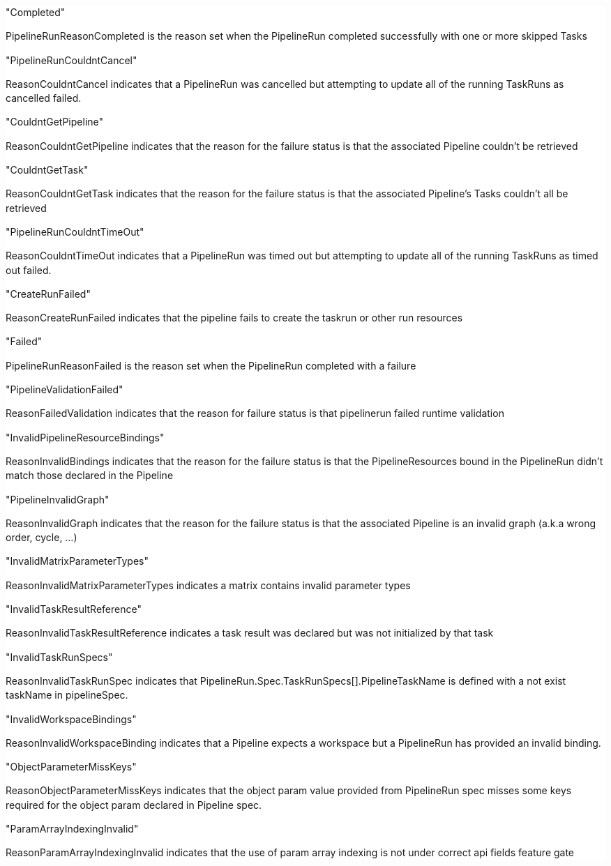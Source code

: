 </td>
</tr><tr><td><p>&#34;Completed&#34;</p></td>
<td><p>PipelineRunReasonCompleted is the reason set when the PipelineRun completed successfully with one or more skipped Tasks</p>
</td>
</tr><tr><td><p>&#34;PipelineRunCouldntCancel&#34;</p></td>
<td><p>ReasonCouldntCancel indicates that a PipelineRun was cancelled but attempting to update
all of the running TaskRuns as cancelled failed.</p>
</td>
</tr><tr><td><p>&#34;CouldntGetPipeline&#34;</p></td>
<td><p>ReasonCouldntGetPipeline indicates that the reason for the failure status is that the
associated Pipeline couldn&rsquo;t be retrieved</p>
</td>
</tr><tr><td><p>&#34;CouldntGetTask&#34;</p></td>
<td><p>ReasonCouldntGetTask indicates that the reason for the failure status is that the
associated Pipeline&rsquo;s Tasks couldn&rsquo;t all be retrieved</p>
</td>
</tr><tr><td><p>&#34;PipelineRunCouldntTimeOut&#34;</p></td>
<td><p>ReasonCouldntTimeOut indicates that a PipelineRun was timed out but attempting to update
all of the running TaskRuns as timed out failed.</p>
</td>
</tr><tr><td><p>&#34;CreateRunFailed&#34;</p></td>
<td><p>ReasonCreateRunFailed indicates that the pipeline fails to create the taskrun or other run resources</p>
</td>
</tr><tr><td><p>&#34;Failed&#34;</p></td>
<td><p>PipelineRunReasonFailed is the reason set when the PipelineRun completed with a failure</p>
</td>
</tr><tr><td><p>&#34;PipelineValidationFailed&#34;</p></td>
<td><p>ReasonFailedValidation indicates that the reason for failure status is
that pipelinerun failed runtime validation</p>
</td>
</tr><tr><td><p>&#34;InvalidPipelineResourceBindings&#34;</p></td>
<td><p>ReasonInvalidBindings indicates that the reason for the failure status is that the
PipelineResources bound in the PipelineRun didn&rsquo;t match those declared in the Pipeline</p>
</td>
</tr><tr><td><p>&#34;PipelineInvalidGraph&#34;</p></td>
<td><p>ReasonInvalidGraph indicates that the reason for the failure status is that the
associated Pipeline is an invalid graph (a.k.a wrong order, cycle, …)</p>
</td>
</tr><tr><td><p>&#34;InvalidMatrixParameterTypes&#34;</p></td>
<td><p>ReasonInvalidMatrixParameterTypes indicates a matrix contains invalid parameter types</p>
</td>
</tr><tr><td><p>&#34;InvalidTaskResultReference&#34;</p></td>
<td><p>ReasonInvalidTaskResultReference indicates a task result was declared
but was not initialized by that task</p>
</td>
</tr><tr><td><p>&#34;InvalidTaskRunSpecs&#34;</p></td>
<td><p>ReasonInvalidTaskRunSpec indicates that PipelineRun.Spec.TaskRunSpecs[].PipelineTaskName is defined with
a not exist taskName in pipelineSpec.</p>
</td>
</tr><tr><td><p>&#34;InvalidWorkspaceBindings&#34;</p></td>
<td><p>ReasonInvalidWorkspaceBinding indicates that a Pipeline expects a workspace but a
PipelineRun has provided an invalid binding.</p>
</td>
</tr><tr><td><p>&#34;ObjectParameterMissKeys&#34;</p></td>
<td><p>ReasonObjectParameterMissKeys indicates that the object param value provided from PipelineRun spec
misses some keys required for the object param declared in Pipeline spec.</p>
</td>
</tr><tr><td><p>&#34;ParamArrayIndexingInvalid&#34;</p></td>
<td><p>ReasonParamArrayIndexingInvalid indicates that the use of param array indexing is not under correct api fields feature gate